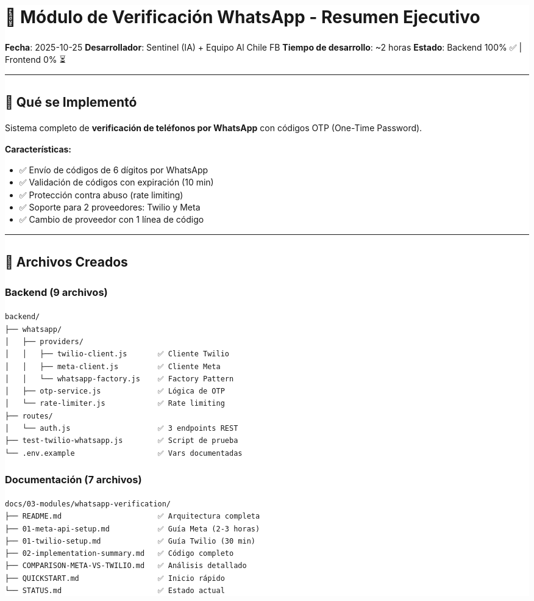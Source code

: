 # 📱 Módulo de Verificación WhatsApp - Resumen Ejecutivo

**Fecha**: 2025-10-25
**Desarrollador**: Sentinel (IA) + Equipo Al Chile FB
**Tiempo de desarrollo**: ~2 horas
**Estado**: Backend 100% ✅ | Frontend 0% ⏳

---

## 🎯 Qué se Implementó

Sistema completo de **verificación de teléfonos por WhatsApp** con códigos OTP (One-Time Password).

**Características:**
- ✅ Envío de códigos de 6 dígitos por WhatsApp
- ✅ Validación de códigos con expiración (10 min)
- ✅ Protección contra abuso (rate limiting)
- ✅ Soporte para 2 proveedores: Twilio y Meta
- ✅ Cambio de proveedor con 1 línea de código

---

## 📂 Archivos Creados

### Backend (9 archivos)
```
backend/
├── whatsapp/
│   ├── providers/
│   │   ├── twilio-client.js       ✅ Cliente Twilio
│   │   ├── meta-client.js         ✅ Cliente Meta
│   │   └── whatsapp-factory.js    ✅ Factory Pattern
│   ├── otp-service.js             ✅ Lógica de OTP
│   └── rate-limiter.js            ✅ Rate limiting
├── routes/
│   └── auth.js                    ✅ 3 endpoints REST
├── test-twilio-whatsapp.js        ✅ Script de prueba
└── .env.example                   ✅ Vars documentadas
```

### Documentación (7 archivos)
```
docs/03-modules/whatsapp-verification/
├── README.md                      ✅ Arquitectura completa
├── 01-meta-api-setup.md           ✅ Guía Meta (2-3 horas)
├── 01-twilio-setup.md             ✅ Guía Twilio (30 min)
├── 02-implementation-summary.md   ✅ Código completo
├── COMPARISON-META-VS-TWILIO.md   ✅ Análisis detallado
├── QUICKSTART.md                  ✅ Inicio rápido
└── STATUS.md                      ✅ Estado actual
```

